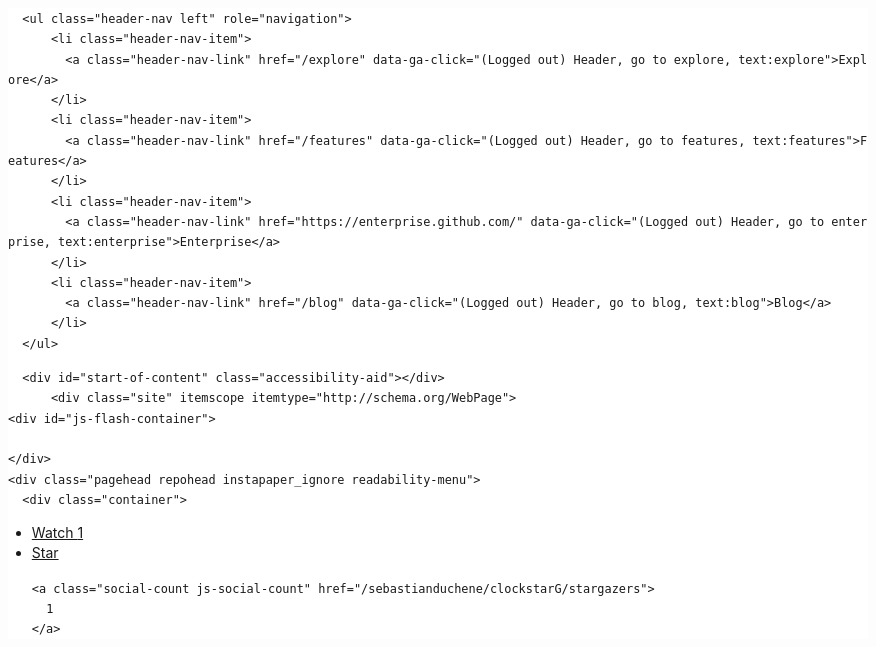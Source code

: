       <ul class="header-nav left" role="navigation">
          <li class="header-nav-item">
            <a class="header-nav-link" href="/explore" data-ga-click="(Logged out) Header, go to explore, text:explore">Explore</a>
          </li>
          <li class="header-nav-item">
            <a class="header-nav-link" href="/features" data-ga-click="(Logged out) Header, go to features, text:features">Features</a>
          </li>
          <li class="header-nav-item">
            <a class="header-nav-link" href="https://enterprise.github.com/" data-ga-click="(Logged out) Header, go to enterprise, text:enterprise">Enterprise</a>
          </li>
          <li class="header-nav-item">
            <a class="header-nav-link" href="/blog" data-ga-click="(Logged out) Header, go to blog, text:blog">Blog</a>
          </li>
      </ul>

  </div>
</div>



      <div id="start-of-content" class="accessibility-aid"></div>
          <div class="site" itemscope itemtype="http://schema.org/WebPage">
    <div id="js-flash-container">
      
    </div>
    <div class="pagehead repohead instapaper_ignore readability-menu">
      <div class="container">
        
<ul class="pagehead-actions">

  <li>
      <a href="/login?return_to=%2Fsebastianduchene%2FclockstarG"
    class="btn btn-sm btn-with-count tooltipped tooltipped-n"
    aria-label="You must be signed in to watch a repository" rel="nofollow">
    <span class="octicon octicon-eye"></span>
    Watch
  </a>
  <a class="social-count" href="/sebastianduchene/clockstarG/watchers">
    1
  </a>

  </li>

  <li>
      <a href="/login?return_to=%2Fsebastianduchene%2FclockstarG"
    class="btn btn-sm btn-with-count tooltipped tooltipped-n"
    aria-label="You must be signed in to star a repository" rel="nofollow">
    <span class="octicon octicon-star"></span>
    Star
  </a>

    <a class="social-count js-social-count" href="/sebastianduchene/clockstarG/stargazers">
      1
    </a>
